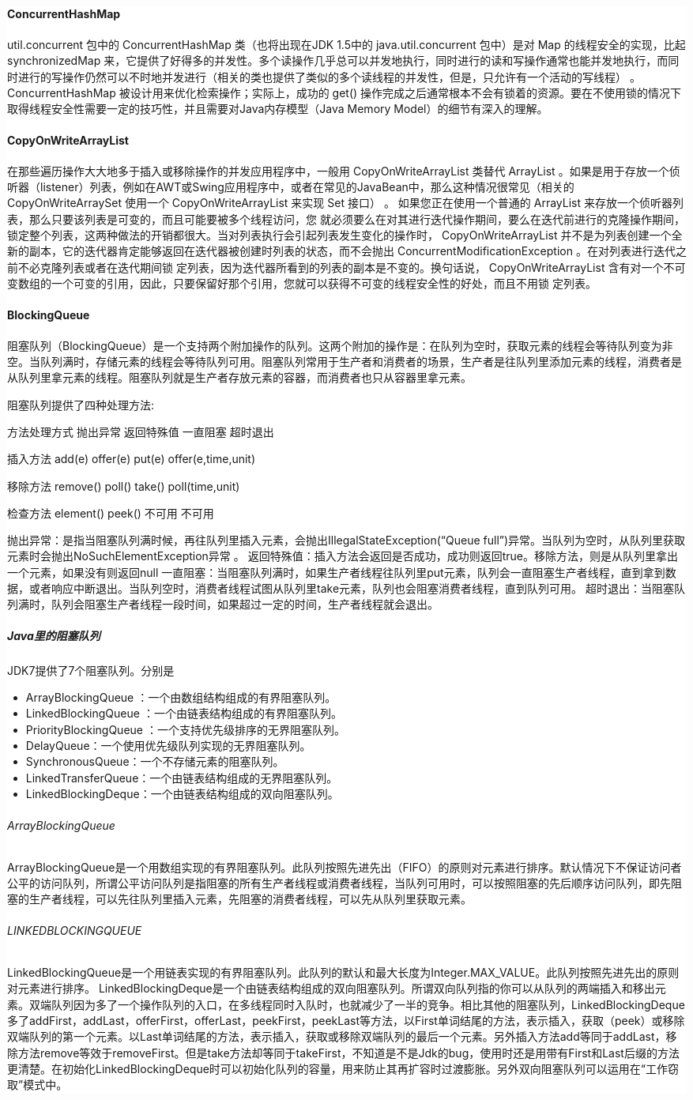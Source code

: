 #### ConcurrentHashMap
util.concurrent 包中的 ConcurrentHashMap 类（也将出现在JDK 1.5中的 java.util.concurrent 包中）是对 Map 的线程安全的实现，比起 synchronizedMap 来，它提供了好得多的并发性。多个读操作几乎总可以并发地执行，同时进行的读和写操作通常也能并发地执行，而同时进行的写操作仍然可以不时地并发进行（相关的类也提供了类似的多个读线程的并发性，但是，只允许有一个活动的写线程） 。ConcurrentHashMap 被设计用来优化检索操作；实际上，成功的 get() 操作完成之后通常根本不会有锁着的资源。要在不使用锁的情况下取得线程安全性需要一定的技巧性，并且需要对Java内存模型（Java Memory Model）的细节有深入的理解。

#### CopyOnWriteArrayList
在那些遍历操作大大地多于插入或移除操作的并发应用程序中，一般用 CopyOnWriteArrayList 类替代 ArrayList 。如果是用于存放一个侦听器（listener）列表，例如在AWT或Swing应用程序中，或者在常见的JavaBean中，那么这种情况很常见（相关的 CopyOnWriteArraySet 使用一个 CopyOnWriteArrayList 来实现 Set 接口） 。
如果您正在使用一个普通的 ArrayList 来存放一个侦听器列表，那么只要该列表是可变的，而且可能要被多个线程访问，您 就必须要么在对其进行迭代操作期间，要么在迭代前进行的克隆操作期间，锁定整个列表，这两种做法的开销都很大。当对列表执行会引起列表发生变化的操作时， CopyOnWriteArrayList 并不是为列表创建一个全新的副本，它的迭代器肯定能够返回在迭代器被创建时列表的状态，而不会抛出 ConcurrentModificationException 。在对列表进行迭代之前不必克隆列表或者在迭代期间锁 定列表，因为迭代器所看到的列表的副本是不变的。换句话说， CopyOnWriteArrayList 含有对一个不可变数组的一个可变的引用，因此，只要保留好那个引用，您就可以获得不可变的线程安全性的好处，而且不用锁 定列表。

#### BlockingQueue
阻塞队列（BlockingQueue）是一个支持两个附加操作的队列。这两个附加的操作是：在队列为空时，获取元素的线程会等待队列变为非空。当队列满时，存储元素的线程会等待队列可用。阻塞队列常用于生产者和消费者的场景，生产者是往队列里添加元素的线程，消费者是从队列里拿元素的线程。阻塞队列就是生产者存放元素的容器，而消费者也只从容器里拿元素。

阻塞队列提供了四种处理方法:

方法处理方式	抛出异常	返回特殊值	一直阻塞	超时退出

插入方法	add(e)	offer(e)	put(e)	offer(e,time,unit)

移除方法	remove()	poll()	take()	poll(time,unit)

检查方法	element()	peek()	不可用	不可用

抛出异常：是指当阻塞队列满时候，再往队列里插入元素，会抛出IllegalStateException(“Queue full”)异常。当队列为空时，从队列里获取元素时会抛出NoSuchElementException异常 。
返回特殊值：插入方法会返回是否成功，成功则返回true。移除方法，则是从队列里拿出一个元素，如果没有则返回null
一直阻塞：当阻塞队列满时，如果生产者线程往队列里put元素，队列会一直阻塞生产者线程，直到拿到数据，或者响应中断退出。当队列空时，消费者线程试图从队列里take元素，队列也会阻塞消费者线程，直到队列可用。
超时退出：当阻塞队列满时，队列会阻塞生产者线程一段时间，如果超过一定的时间，生产者线程就会退出。

##### Java里的阻塞队列
JDK7提供了7个阻塞队列。分别是

* ArrayBlockingQueue ：一个由数组结构组成的有界阻塞队列。
* LinkedBlockingQueue ：一个由链表结构组成的有界阻塞队列。
* PriorityBlockingQueue ：一个支持优先级排序的无界阻塞队列。
* DelayQueue：一个使用优先级队列实现的无界阻塞队列。
* SynchronousQueue：一个不存储元素的阻塞队列。
* LinkedTransferQueue：一个由链表结构组成的无界阻塞队列。
* LinkedBlockingDeque：一个由链表结构组成的双向阻塞队列。

###### ArrayBlockingQueue
ArrayBlockingQueue是一个用数组实现的有界阻塞队列。此队列按照先进先出（FIFO）的原则对元素进行排序。默认情况下不保证访问者公平的访问队列，所谓公平访问队列是指阻塞的所有生产者线程或消费者线程，当队列可用时，可以按照阻塞的先后顺序访问队列，即先阻塞的生产者线程，可以先往队列里插入元素，先阻塞的消费者线程，可以先从队列里获取元素。

###### LINKEDBLOCKINGQUEUE
LinkedBlockingQueue是一个用链表实现的有界阻塞队列。此队列的默认和最大长度为Integer.MAX_VALUE。此队列按照先进先出的原则对元素进行排序。
LinkedBlockingDeque是一个由链表结构组成的双向阻塞队列。所谓双向队列指的你可以从队列的两端插入和移出元素。双端队列因为多了一个操作队列的入口，在多线程同时入队时，也就减少了一半的竞争。相比其他的阻塞队列，LinkedBlockingDeque多了addFirst，addLast，offerFirst，offerLast，peekFirst，peekLast等方法，以First单词结尾的方法，表示插入，获取（peek）或移除双端队列的第一个元素。以Last单词结尾的方法，表示插入，获取或移除双端队列的最后一个元素。另外插入方法add等同于addLast，移除方法remove等效于removeFirst。但是take方法却等同于takeFirst，不知道是不是Jdk的bug，使用时还是用带有First和Last后缀的方法更清楚。在初始化LinkedBlockingDeque时可以初始化队列的容量，用来防止其再扩容时过渡膨胀。另外双向阻塞队列可以运用在“工作窃取”模式中。
